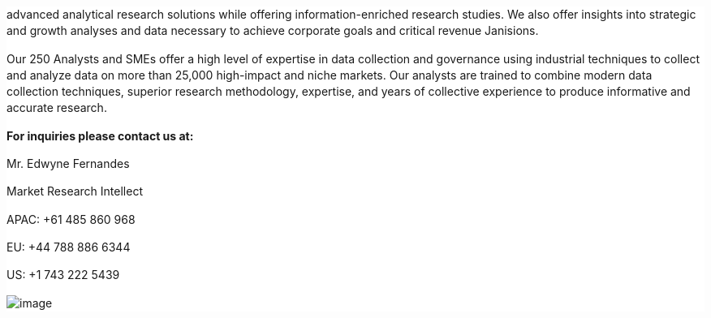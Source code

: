 advanced analytical research solutions while offering information-enriched research studies.&nbsp;</span>We also offer insights into strategic and growth analyses and data necessary to achieve corporate goals and critical revenue Janisions.</p><p><span class="">Our 250 Analysts and SMEs offer a high level of expertise in data collection and governance using industrial techniques to collect and analyze data on more than 25,000 high-impact and niche markets. Our analysts are trained to combine modern data collection techniques, superior research methodology, expertise, and years of collective experience to produce informative and accurate research.</span></p><p><strong>For inquiries please contact us at:</strong></p><p>Mr. Edwyne Fernandes</p><p>Market Research Intellect</p><p>APAC: +61 485 860 968</p><p>EU: +44 788 886 6344</p><p>US: +1 743 222 5439</p>
![image](https://github.com/user-attachments/assets/760a37fc-fba3-46d3-94ad-2b51c2e15105)
